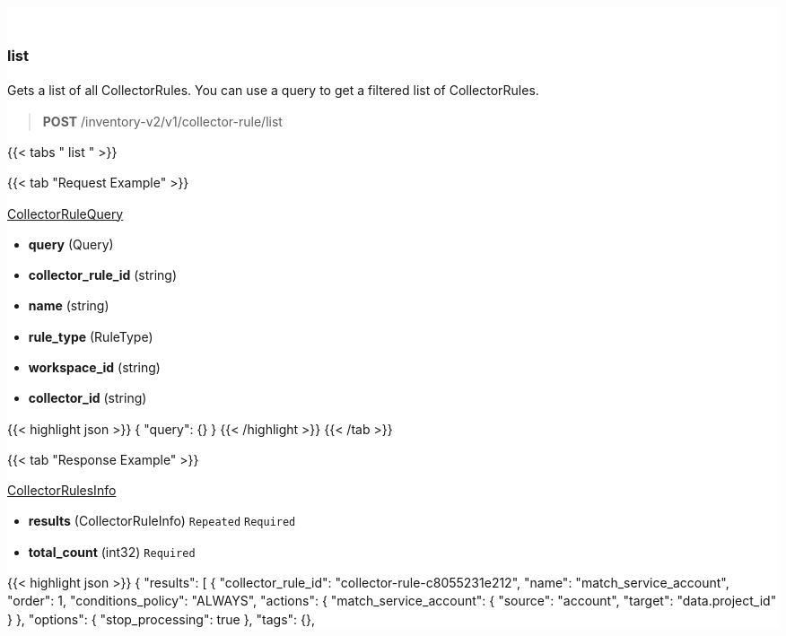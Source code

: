     
<br>

### list

Gets a list of all CollectorRules. You can use a query to get a filtered list of CollectorRules.



> **POST** /inventory-v2/v1/collector-rule/list
>





 {{< tabs " list " >}}

 {{< tab "Request Example" >}}



[CollectorRuleQuery](./CollectorRule#collectorrulequery)

* **query** (Query)  


* **collector_rule_id** (string)  


* **name** (string)  


* **rule_type** (RuleType)  


* **workspace_id** (string)  


* **collector_id** (string)  





{{< highlight json >}}
{
   "query": {}
}
{{< /highlight >}}
{{< /tab >}}


 {{< tab "Response Example" >}}

[CollectorRulesInfo](#COLLECTORRULESINFO)
* **results** (CollectorRuleInfo)  `Repeated`   `Required` 

* **total_count** (int32)   `Required` 



{{< highlight json >}}
{
   "results": [
       {
           "collector_rule_id": "collector-rule-c8055231e212",
           "name": "match_service_account",
           "order": 1,
           "conditions_policy": "ALWAYS",
           "actions": {
               "match_service_account": {
                   "source": "account",
                   "target": "data.project_id"
               }
           },
           "options": {
               "stop_processing": true
           },
           "tags": {},